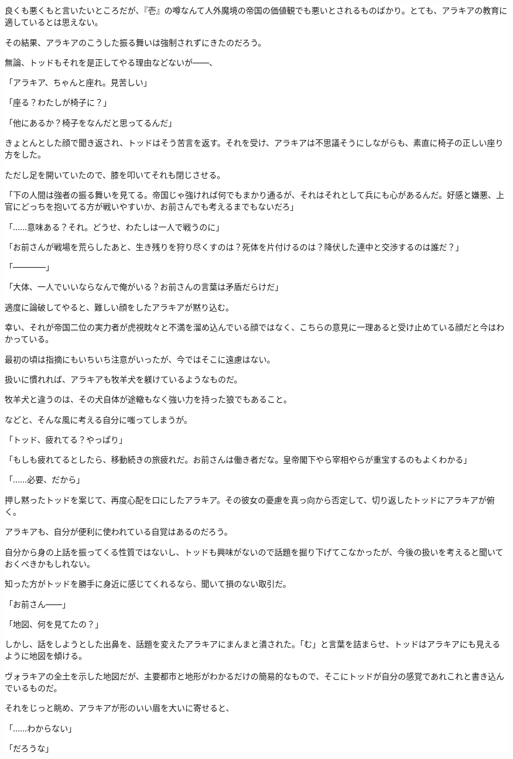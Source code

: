 良くも悪くもと言いたいところだが、『壱』の噂なんて人外魔境の帝国の価値観でも悪いとされるものばかり。とても、アラキアの教育に適しているとは思えない。

その結果、アラキアのこうした振る舞いは強制されずにきたのだろう。

無論、トッドもそれを是正してやる理由などないが――、

「アラキア、ちゃんと座れ。見苦しい」

「座る？わたしが椅子に？」

「他にあるか？椅子をなんだと思ってるんだ」

きょとんとした顔で聞き返され、トッドはそう苦言を返す。それを受け、アラキアは不思議そうにしながらも、素直に椅子の正しい座り方をした。

ただし足を開いていたので、膝を叩いてそれも閉じさせる。

「下の人間は強者の振る舞いを見てる。帝国じゃ強ければ何でもまかり通るが、それはそれとして兵にも心があるんだ。好感と嫌悪、上官にどっちを抱いてる方が戦いやすいか、お前さんでも考えるまでもないだろ」

「……意味ある？それ。どうせ、わたしは一人で戦うのに」

「お前さんが戦場を荒らしたあと、生き残りを狩り尽くすのは？死体を片付けるのは？降伏した連中と交渉するのは誰だ？」

「――――」

「大体、一人でいいならなんで俺がいる？お前さんの言葉は矛盾だらけだ」

適度に論破してやると、難しい顔をしたアラキアが黙り込む。

幸い、それが帝国二位の実力者が虎視眈々と不満を溜め込んでいる顔ではなく、こちらの意見に一理あると受け止めている顔だと今はわかっている。

最初の頃は指摘にもいちいち注意がいったが、今ではそこに遠慮はない。

扱いに慣れれば、アラキアも牧羊犬を躾けているようなものだ。

牧羊犬と違うのは、その犬自体が途轍もなく強い力を持った狼でもあること。

などと、そんな風に考える自分に嗤ってしまうが。

「トッド、疲れてる？やっぱり」

「もしも疲れてるとしたら、移動続きの旅疲れだ。お前さんは働き者だな。皇帝閣下やら宰相やらが重宝するのもよくわかる」

「……必要、だから」

押し黙ったトッドを案じて、再度心配を口にしたアラキア。その彼女の憂慮を真っ向から否定して、切り返したトッドにアラキアが俯く。

アラキアも、自分が便利に使われている自覚はあるのだろう。

自分から身の上話を振ってくる性質ではないし、トッドも興味がないので話題を掘り下げてこなかったが、今後の扱いを考えると聞いておくべきかもしれない。

知った方がトッドを勝手に身近に感じてくれるなら、聞いて損のない取引だ。

「お前さん――」

「地図、何を見てたの？」

しかし、話をしようとした出鼻を、話題を変えたアラキアにまんまと潰された。「む」と言葉を詰まらせ、トッドはアラキアにも見えるように地図を傾ける。

ヴォラキアの全土を示した地図だが、主要都市と地形がわかるだけの簡易的なもので、そこにトッドが自分の感覚であれこれと書き込んでいるものだ。

それをじっと眺め、アラキアが形のいい眉を大いに寄せると、

「……わからない」

「だろうな」
